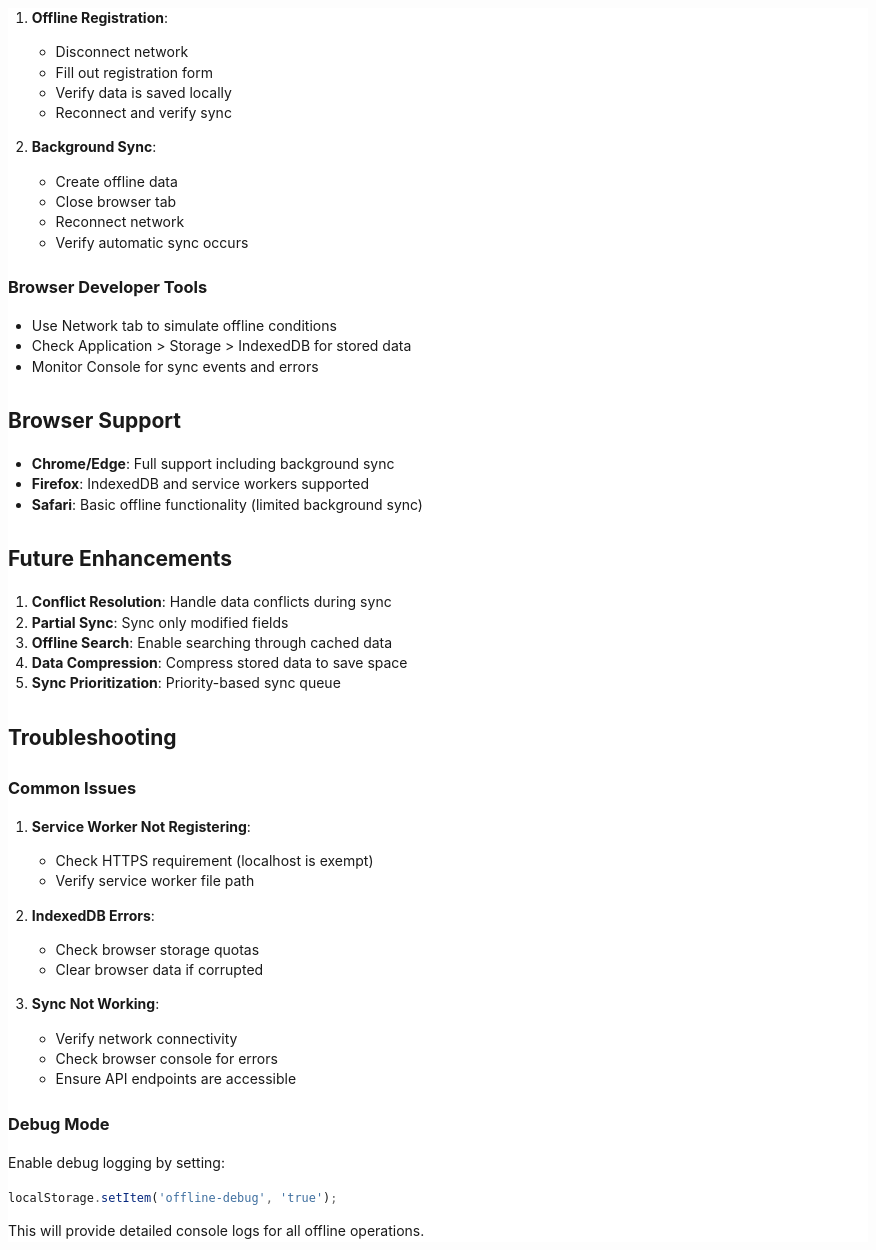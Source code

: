 1. **Offline Registration**:
   - Disconnect network
   - Fill out registration form
   - Verify data is saved locally
   - Reconnect and verify sync

2. **Background Sync**:
   - Create offline data
   - Close browser tab
   - Reconnect network
   - Verify automatic sync occurs

### Browser Developer Tools

- Use Network tab to simulate offline conditions
- Check Application > Storage > IndexedDB for stored data
- Monitor Console for sync events and errors

## Browser Support

- **Chrome/Edge**: Full support including background sync
- **Firefox**: IndexedDB and service workers supported
- **Safari**: Basic offline functionality (limited background sync)

## Future Enhancements

1. **Conflict Resolution**: Handle data conflicts during sync
2. **Partial Sync**: Sync only modified fields
3. **Offline Search**: Enable searching through cached data
4. **Data Compression**: Compress stored data to save space
5. **Sync Prioritization**: Priority-based sync queue

## Troubleshooting

### Common Issues

1. **Service Worker Not Registering**:
   - Check HTTPS requirement (localhost is exempt)
   - Verify service worker file path

2. **IndexedDB Errors**:
   - Check browser storage quotas
   - Clear browser data if corrupted

3. **Sync Not Working**:
   - Verify network connectivity
   - Check browser console for errors
   - Ensure API endpoints are accessible

### Debug Mode

Enable debug logging by setting:
```typescript
localStorage.setItem('offline-debug', 'true');
```

This will provide detailed console logs for all offline operations.
